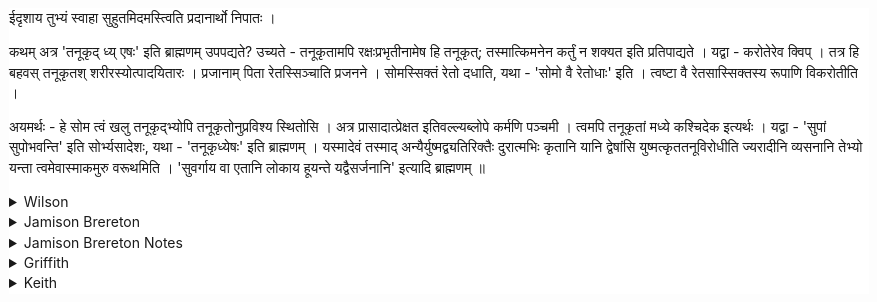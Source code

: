 ईदृशाय तुभ्यं स्वाहा सुहुतमिदमस्त्विति प्रदानार्थो निपातः ।

कथम् अत्र 'तनूकृद् ध्य् एषः' इति ब्राह्मणम् उपपद्यते? उच्यते - तनूकृतामपि रक्षःप्रभृतीनामेष हि तनूकृत्; तस्मात्किमनेन कर्तुं न शक्यत इति प्रतिपाद्यते । यद्वा - करोतेरेव क्विप् । तत्र हि बहवस् तनूकृतश् शरीरस्योत्पादयितारः । प्रजानाम् पिता रेतस्सिञ्चाति प्रजनने । सोमस्सिक्तं रेतो दधाति, यथा - 'सोमो वै रेतोधाः' इति । त्वष्टा वै रेतसास्सिक्तस्य रूपाणि विकरोतीति ।  

अयमर्थः - हे सोम त्वं खलु तनूकृद्भ्योपि तनूकृतोनुप्रविश्य स्थितोसि । अत्र प्रासादात्प्रेक्षत इतिवल्ल्यब्लोपे कर्मणि पञ्चमी । त्वमपि तनूकृतां मध्ये कश्चिदेक इत्यर्थः । यद्वा - 'सुपां सुपोभवन्ति' इति सोर्भ्यसादेशः, यथा - 'तनूकृध्येषः' इति ब्राह्मणम् । यस्मादेवं तस्माद् अन्यैर्युष्मद्व्यतिरिक्तैः दुरात्मभिः कृतानि यानि द्वेषांसि युष्मत्कृततनूविरोधीति ज्यरादीनि व्यसनानि तेभ्यो यन्ता त्वमेवास्माकमुरु वरूथमिति । 'सुवर्गाय वा एतानि लोकाय हूयन्ते यद्वैसर्जनानि' इत्यादि ब्राह्मणम् ॥
</details>
<details><summary>Wilson</summary></details>
<details><summary>Jamison Brereton</summary></details>
<details><summary>Jamison Brereton Notes</summary></details>
<details><summary>Griffith</summary></details>
<details><summary>Keith</summary>
